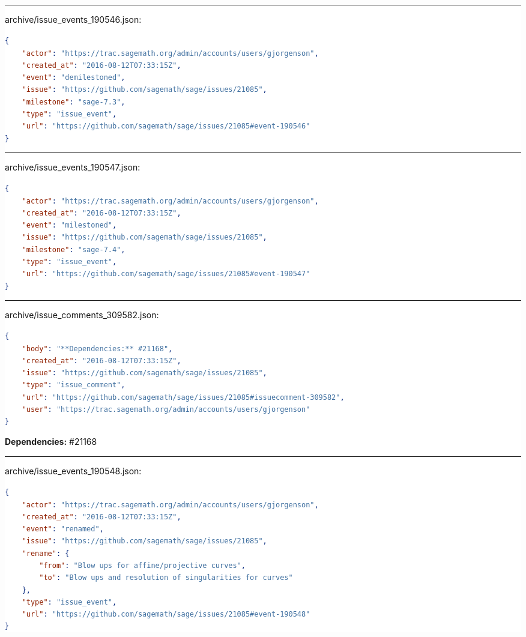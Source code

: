 

---

archive/issue_events_190546.json:
```json
{
    "actor": "https://trac.sagemath.org/admin/accounts/users/gjorgenson",
    "created_at": "2016-08-12T07:33:15Z",
    "event": "demilestoned",
    "issue": "https://github.com/sagemath/sage/issues/21085",
    "milestone": "sage-7.3",
    "type": "issue_event",
    "url": "https://github.com/sagemath/sage/issues/21085#event-190546"
}
```



---

archive/issue_events_190547.json:
```json
{
    "actor": "https://trac.sagemath.org/admin/accounts/users/gjorgenson",
    "created_at": "2016-08-12T07:33:15Z",
    "event": "milestoned",
    "issue": "https://github.com/sagemath/sage/issues/21085",
    "milestone": "sage-7.4",
    "type": "issue_event",
    "url": "https://github.com/sagemath/sage/issues/21085#event-190547"
}
```



---

archive/issue_comments_309582.json:
```json
{
    "body": "**Dependencies:** #21168",
    "created_at": "2016-08-12T07:33:15Z",
    "issue": "https://github.com/sagemath/sage/issues/21085",
    "type": "issue_comment",
    "url": "https://github.com/sagemath/sage/issues/21085#issuecomment-309582",
    "user": "https://trac.sagemath.org/admin/accounts/users/gjorgenson"
}
```

**Dependencies:** #21168



---

archive/issue_events_190548.json:
```json
{
    "actor": "https://trac.sagemath.org/admin/accounts/users/gjorgenson",
    "created_at": "2016-08-12T07:33:15Z",
    "event": "renamed",
    "issue": "https://github.com/sagemath/sage/issues/21085",
    "rename": {
        "from": "Blow ups for affine/projective curves",
        "to": "Blow ups and resolution of singularities for curves"
    },
    "type": "issue_event",
    "url": "https://github.com/sagemath/sage/issues/21085#event-190548"
}
```
